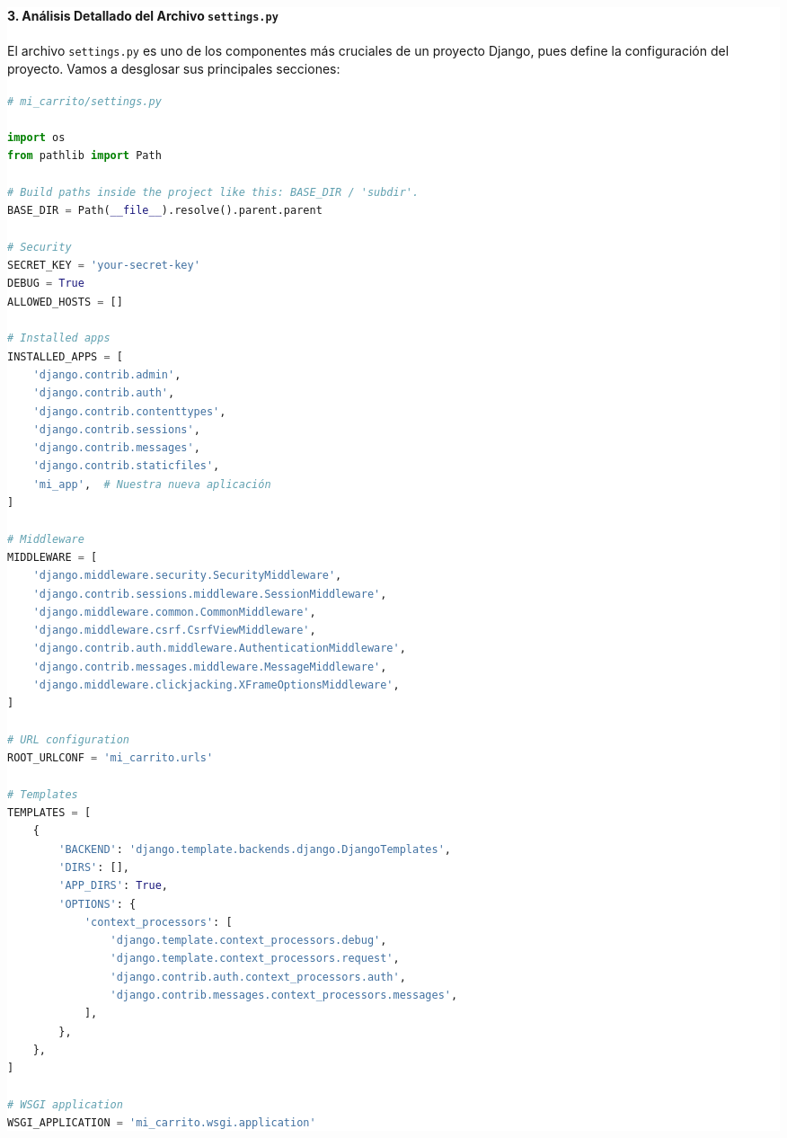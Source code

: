 
#### 3. Análisis Detallado del Archivo `settings.py`

El archivo `settings.py` es uno de los componentes más cruciales de un proyecto Django, pues define la configuración del proyecto. Vamos a desglosar sus principales secciones:

```python
# mi_carrito/settings.py

import os
from pathlib import Path

# Build paths inside the project like this: BASE_DIR / 'subdir'.
BASE_DIR = Path(__file__).resolve().parent.parent

# Security
SECRET_KEY = 'your-secret-key'
DEBUG = True
ALLOWED_HOSTS = []

# Installed apps
INSTALLED_APPS = [
    'django.contrib.admin',
    'django.contrib.auth',
    'django.contrib.contenttypes',
    'django.contrib.sessions',
    'django.contrib.messages',
    'django.contrib.staticfiles',
    'mi_app',  # Nuestra nueva aplicación
]

# Middleware
MIDDLEWARE = [
    'django.middleware.security.SecurityMiddleware',
    'django.contrib.sessions.middleware.SessionMiddleware',
    'django.middleware.common.CommonMiddleware',
    'django.middleware.csrf.CsrfViewMiddleware',
    'django.contrib.auth.middleware.AuthenticationMiddleware',
    'django.contrib.messages.middleware.MessageMiddleware',
    'django.middleware.clickjacking.XFrameOptionsMiddleware',
]

# URL configuration
ROOT_URLCONF = 'mi_carrito.urls'

# Templates
TEMPLATES = [
    {
        'BACKEND': 'django.template.backends.django.DjangoTemplates',
        'DIRS': [],
        'APP_DIRS': True,
        'OPTIONS': {
            'context_processors': [
                'django.template.context_processors.debug',
                'django.template.context_processors.request',
                'django.contrib.auth.context_processors.auth',
                'django.contrib.messages.context_processors.messages',
            ],
        },
    },
]

# WSGI application
WSGI_APPLICATION = 'mi_carrito.wsgi.application'

```